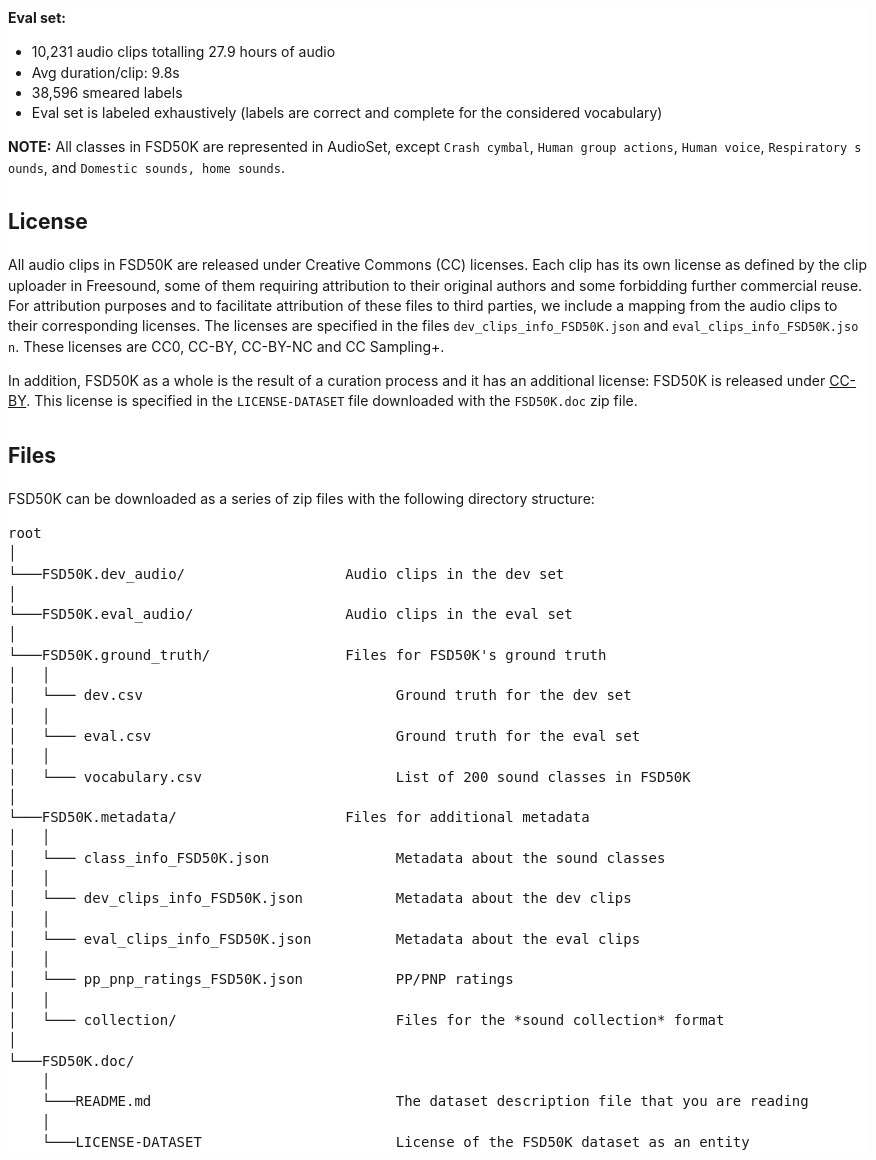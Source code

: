 
**Eval set:**

- 10,231 audio clips totalling 27.9 hours of audio
- Avg duration/clip: 9.8s
- 38,596 smeared labels
- Eval set is labeled exhaustively (labels are correct and complete for the considered vocabulary)


**NOTE:** All classes in FSD50K are represented in AudioSet, except `Crash cymbal`, `Human group actions`, `Human voice`, `Respiratory sounds`, and `Domestic sounds, home sounds`.


## License

All audio clips in FSD50K are released under Creative Commons (CC) licenses. Each clip has its own license as defined by the clip uploader in Freesound, some of them requiring attribution to their original authors and some forbidding further commercial reuse. For attribution purposes and to facilitate attribution of these files to third parties, we include a mapping from the audio clips to their corresponding licenses. The licenses are specified in the files `dev_clips_info_FSD50K.json` and `eval_clips_info_FSD50K.json`. These licenses are CC0, CC-BY, CC-BY-NC and CC Sampling+.

In addition, FSD50K as a whole is the result of a curation process and it has an additional license: FSD50K is released under <a href="https://creativecommons.org/licenses/by/4.0/">CC-BY</a>. This license is specified in the `LICENSE-DATASET` file downloaded with the `FSD50K.doc` zip file.

 
## Files

FSD50K can be downloaded as a series of zip files with the following directory structure:

<div class="highlight"><pre><span></span>root
│  
└───FSD50K.dev_audio/                   Audio clips in the dev set
│  
└───FSD50K.eval_audio/                  Audio clips in the eval set
│   
└───FSD50K.ground_truth/                Files for FSD50K's ground truth
│   │   
│   └─── dev.csv            				  Ground truth for the dev set
│   │        
│   └─── eval.csv          				      Ground truth for the eval set            
│   │            
│   └─── vocabulary.csv                       List of 200 sound classes in FSD50K 
│   
└───FSD50K.metadata/                    Files for additional metadata
│   │            
│   └─── class_info_FSD50K.json               Metadata about the sound classes
│   │            
│   └─── dev_clips_info_FSD50K.json           Metadata about the dev clips
│   │            
│   └─── eval_clips_info_FSD50K.json          Metadata about the eval clips
│   │            
│   └─── pp_pnp_ratings_FSD50K.json           PP/PNP ratings    
│   │            
│   └─── collection/                          Files for the *sound collection* format   
│   
└───FSD50K.doc/
    │            
    └───README.md                             The dataset description file that you are reading
    │            
    └───LICENSE-DATASET                       License of the FSD50K dataset as an entity   
</pre></div>
